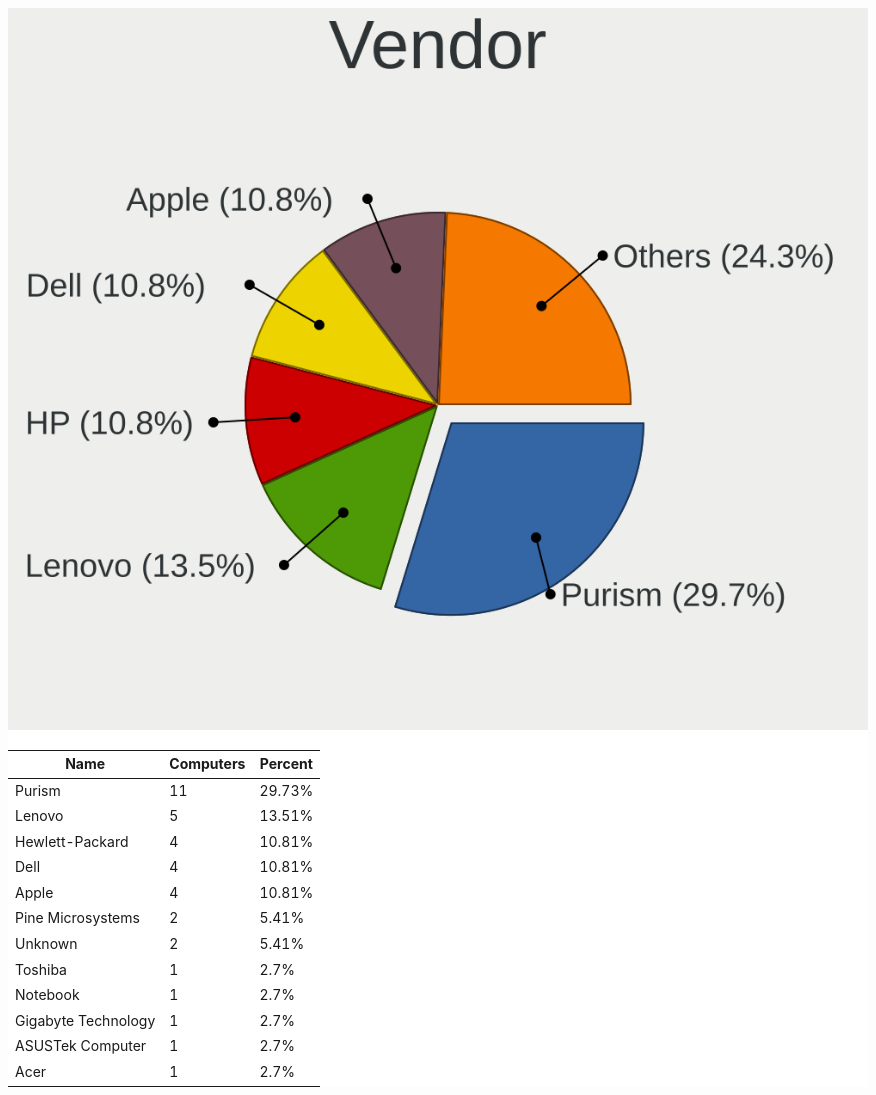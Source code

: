 ![Vendor](./images/pie_chart/node_vendor.svg)


| Name                | Computers | Percent |
|---------------------|-----------|---------|
| Purism              | 11        | 29.73%  |
| Lenovo              | 5         | 13.51%  |
| Hewlett-Packard     | 4         | 10.81%  |
| Dell                | 4         | 10.81%  |
| Apple               | 4         | 10.81%  |
| Pine Microsystems   | 2         | 5.41%   |
| Unknown             | 2         | 5.41%   |
| Toshiba             | 1         | 2.7%    |
| Notebook            | 1         | 2.7%    |
| Gigabyte Technology | 1         | 2.7%    |
| ASUSTek Computer    | 1         | 2.7%    |
| Acer                | 1         | 2.7%    |
